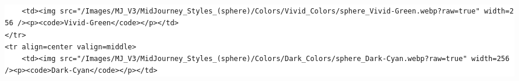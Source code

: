 		<td><img src="/Images/MJ_V3/MidJourney_Styles_(sphere)/Colors/Vivid_Colors/sphere_Vivid-Green.webp?raw=true" width=256 /><p><code>Vivid-Green</code></p></td>
	</tr>
	<tr align=center valign=middle>
		<td><img src="/Images/MJ_V3/MidJourney_Styles_(sphere)/Colors/Dark_Colors/sphere_Dark-Cyan.webp?raw=true" width=256 /><p><code>Dark-Cyan</code></p></td>